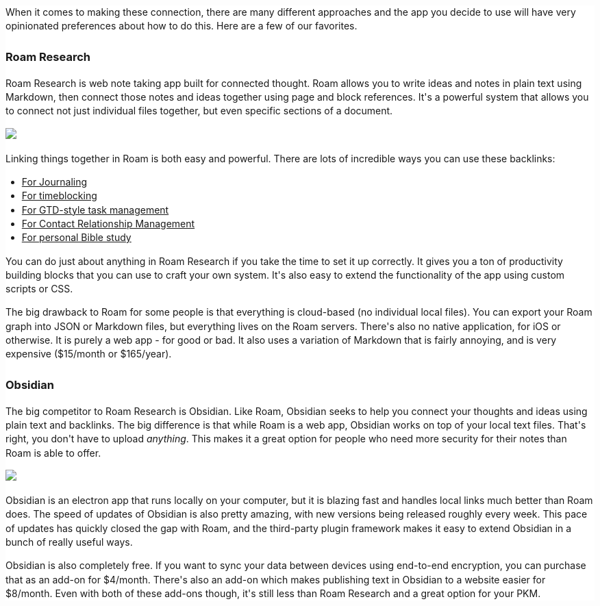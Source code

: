 When it comes to making these connection, there are many different approaches and the app you decide to use will have very opinionated preferences about how to do this. Here are a few of our favorites.

### Roam Research

Roam Research is web note taking app built for connected thought. Roam allows you to write ideas and notes in plain text using Markdown, then connect those notes and ideas together using page and block references. It's a powerful system that allows you to connect not just individual files together, but even specific sections of a document.

![](https://thesweetsetup.com/wp-content/uploads/2021/02/roamresearch.jpg)

Linking things together in Roam is both easy and powerful. There are lots of incredible ways you can use these backlinks:

- [For Journaling](https://thesweetsetup.com/how-i-use-roam-research-for-journaling/)
- [For timeblocking](https://thesweetsetup.com/how-roam-research-helps-me-time-block-my-day/)
- [For GTD-style task management](https://thesweetsetup.com/using-roam-research-for-gtd-style-task-management/)
- [For Contact Relationship Management](https://thesweetsetup.com/using-roam-research-as-a-customer-relationship-manager/)
- [For personal Bible study](https://thesweetsetup.com/how-im-using-roam-research-for-bible-study/)

You can do just about anything in Roam Research if you take the time to set it up correctly. It gives you a ton of productivity building blocks that you can use to craft your own system. It's also easy to extend the functionality of the app using custom scripts or CSS.

The big drawback to Roam for some people is that everything is cloud-based (no individual local files). You can export your Roam graph into JSON or Markdown files, but everything lives on the Roam servers. There's also no native application, for iOS or otherwise. It is purely a web app - for good or bad. It also uses a variation of Markdown that is fairly annoying, and is very expensive ($15/month or $165/year).

### Obsidian

The big competitor to Roam Research is Obsidian. Like Roam, Obsidian seeks to help you connect your thoughts and ideas using plain text and backlinks. The big difference is that while Roam is a web app, Obsidian works on top of your local text files. That's right, you don't have to upload _anything_. This makes it a great option for people who need more security for their notes than Roam is able to offer.

![](https://thesweetsetup.com/wp-content/uploads/2021/02/obsidian.jpg)

Obsidian is an electron app that runs locally on your computer, but it is blazing fast and handles local links much better than Roam does. The speed of updates of Obsidian is also pretty amazing, with new versions being released roughly every week. This pace of updates has quickly closed the gap with Roam, and the third-party plugin framework makes it easy to extend Obsidian in a bunch of really useful ways.

Obsidian is also completely free. If you want to sync your data between devices using end-to-end encryption, you can purchase that as an add-on for $4/month. There's also an add-on which makes publishing text in Obsidian to a website easier for $8/month. Even with both of these add-ons though, it's still less than Roam Research and a great option for your PKM.
